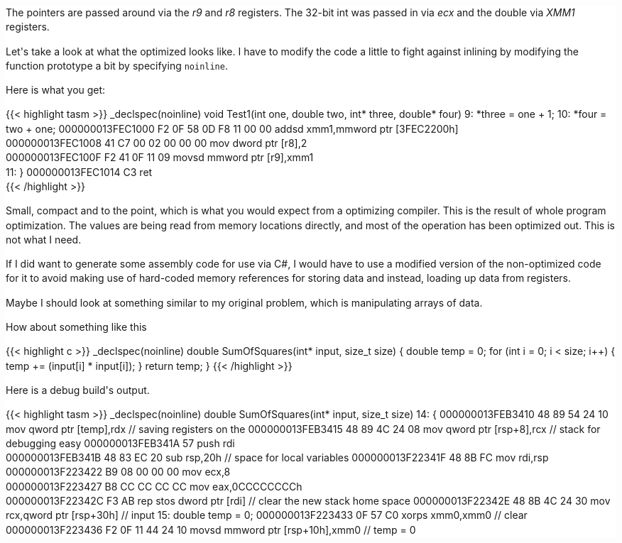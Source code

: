The pointers are passed around via the *r9* and *r8* registers.
The 32-bit int was passed in via *ecx* and the double via *XMM1* registers.

Let's take a look at what the optimized looks like.
I have to modify the code a little to fight against inlining by modifying the function prototype a bit by specifying `noinline`.

Here is what you get:

{{< highlight tasm >}}
_declspec(noinline) void Test1(int one, double two, int* three, double* four) 
     9:     *three = one + 1;
    10:     *four = two + one;
000000013FEC1000 F2 0F 58 0D F8 11 00 00    addsd       xmm1,mmword ptr [3FEC2200h]  
000000013FEC1008 41 C7 00 02 00 00 00       mov         dword ptr [r8],2  
000000013FEC100F F2 41 0F 11 09             movsd       mmword ptr [r9],xmm1  
    11: }
000000013FEC1014 C3                         ret    
{{< /highlight >}}

Small, compact and to the point, which is what you would expect from a optimizing compiler.
This is the result of whole program optimization.
The values are being read from memory locations directly, and most of the operation has been optimized out.
This is not what I need. 

If I did want to generate some assembly code for use via C#, I would have to use a modified version of the non-optimized code for it to avoid making use of hard-coded memory references for storing data and instead, loading up data from registers.

Maybe I should look at something similar to my original problem, which is manipulating arrays of data.

How about something like this

{{< highlight c >}}
_declspec(noinline) double SumOfSquares(int* input, size_t size)
{
    double temp = 0;
    for (int i = 0; i < size; i++)
    {
        temp += (input[i] * input[i]);
    }
    return temp;
} 
{{< /highlight >}}

Here is a debug build's output.

{{< highlight tasm >}}
 _declspec(noinline) double SumOfSquares(int* input, size_t size)
    14: {
000000013FEB3410 48 89 54 24 10       mov         qword ptr [temp],rdx      // saving registers on the
000000013FEB3415 48 89 4C 24 08       mov         qword ptr [rsp+8],rcx     // stack for debugging easy
000000013FEB341A 57                   push        rdi                       
000000013FEB341B 48 83 EC 20          sub         rsp,20h                   // space for local variables 
000000013F22341F 48 8B FC             mov         rdi,rsp  
000000013F223422 B9 08 00 00 00       mov         ecx,8  
000000013F223427 B8 CC CC CC CC       mov         eax,0CCCCCCCCh  
000000013F22342C F3 AB                rep stos    dword ptr [rdi]           // clear the new stack home space 
000000013F22342E 48 8B 4C 24 30       mov         rcx,qword ptr [rsp+30h]   // input
    15:     double temp = 0;
000000013F223433 0F 57 C0             xorps       xmm0,xmm0                 // clear 
000000013F223436 F2 0F 11 44 24 10    movsd       mmword ptr [rsp+10h],xmm0 // temp = 0 